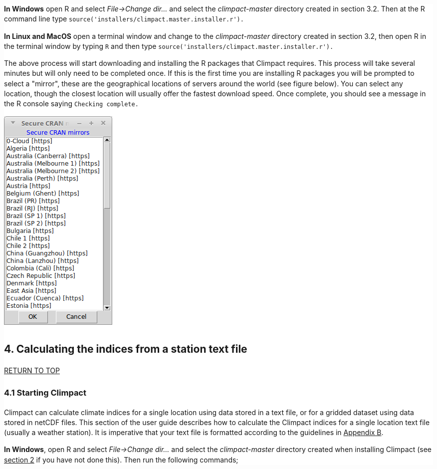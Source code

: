**In Windows** open R and select *File->Change dir...* and select the *climpact-master* directory created in section 3.2. Then at the R command line type ```source('installers/climpact.master.installer.r').```

**In Linux and MacOS** open a terminal window and change to the *climpact-master* directory created in section 3.2, then open R in the terminal window by typing ```R``` and then type ```source('installers/climpact.master.installer.r').```

The above process will start downloading and installing the R packages that Climpact requires. This process will take several minutes but will only need to be completed once. If this is the first time you are installing R packages you will be prompted to select a "mirror", these are the geographical locations of servers around the world (see figure below). You can select any location, though the closest location will usually offer the fastest download speed. Once complete, you should see a message in the R console saying ```Checking complete.```

![](images/CRAN_mirrors.png)

<a name="calculatesingle"></a>
## 4. Calculating the indices from a station text file
[RETURN TO TOP](#toc)

### 4.1 Starting Climpact

Climpact can calculate climate indices for a single location using data stored in a text file, or for a gridded dataset using data stored in netCDF files. This section of the user guide describes how to calculate the Climpact indices for a single location text file (usually a weather station). It is imperative that your text file is formatted according to the guidelines in [Appendix B](#appendixb).

**In Windows**, open R and select *File->Change dir...* and select the *climpact-master* directory created when installing Climpact (see [section 2](#gettinginstalling) if you have not done this). Then run the following commands;
